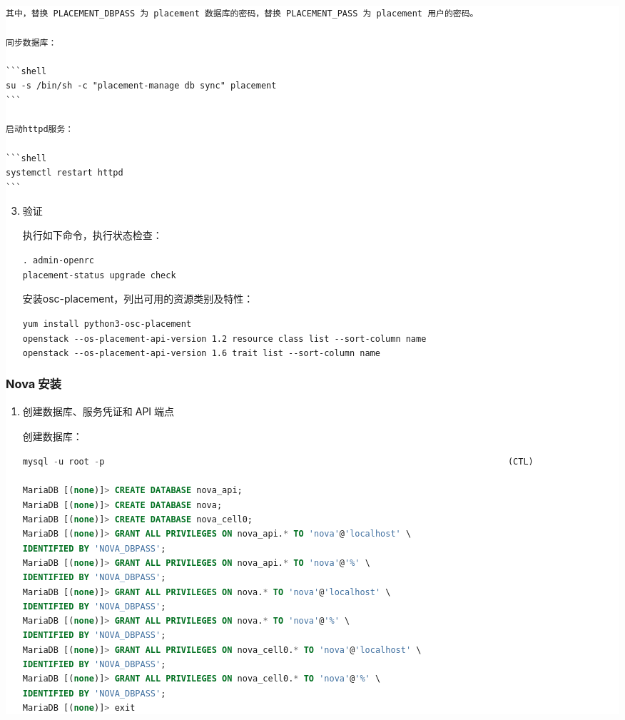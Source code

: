     其中，替换 PLACEMENT_DBPASS 为 placement 数据库的密码，替换 PLACEMENT_PASS 为 placement 用户的密码。

    同步数据库：

    ```shell
    su -s /bin/sh -c "placement-manage db sync" placement
    ```

    启动httpd服务：

    ```shell
    systemctl restart httpd
    ```

3. 验证

    执行如下命令，执行状态检查：

    ```shell
    . admin-openrc
    placement-status upgrade check
    ```

    安装osc-placement，列出可用的资源类别及特性：

    ```shell
    yum install python3-osc-placement
    openstack --os-placement-api-version 1.2 resource class list --sort-column name
    openstack --os-placement-api-version 1.6 trait list --sort-column name
    ```

### Nova 安装

1. 创建数据库、服务凭证和 API 端点

    创建数据库：

    ```sql
    mysql -u root -p                                                                               (CTL)

    MariaDB [(none)]> CREATE DATABASE nova_api;
    MariaDB [(none)]> CREATE DATABASE nova;
    MariaDB [(none)]> CREATE DATABASE nova_cell0;
    MariaDB [(none)]> GRANT ALL PRIVILEGES ON nova_api.* TO 'nova'@'localhost' \
    IDENTIFIED BY 'NOVA_DBPASS';
    MariaDB [(none)]> GRANT ALL PRIVILEGES ON nova_api.* TO 'nova'@'%' \
    IDENTIFIED BY 'NOVA_DBPASS';
    MariaDB [(none)]> GRANT ALL PRIVILEGES ON nova.* TO 'nova'@'localhost' \
    IDENTIFIED BY 'NOVA_DBPASS';
    MariaDB [(none)]> GRANT ALL PRIVILEGES ON nova.* TO 'nova'@'%' \
    IDENTIFIED BY 'NOVA_DBPASS';
    MariaDB [(none)]> GRANT ALL PRIVILEGES ON nova_cell0.* TO 'nova'@'localhost' \
    IDENTIFIED BY 'NOVA_DBPASS';
    MariaDB [(none)]> GRANT ALL PRIVILEGES ON nova_cell0.* TO 'nova'@'%' \
    IDENTIFIED BY 'NOVA_DBPASS';
    MariaDB [(none)]> exit
    ```

